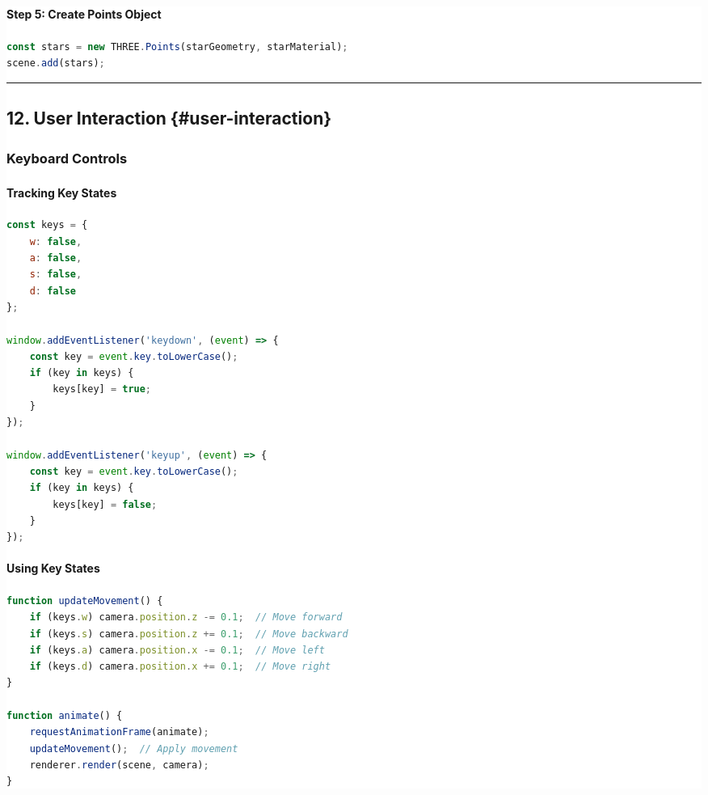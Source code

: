 #### Step 5: Create Points Object
```javascript
const stars = new THREE.Points(starGeometry, starMaterial);
scene.add(stars);
```

---

## 12. User Interaction {#user-interaction}

### Keyboard Controls

#### Tracking Key States
```javascript
const keys = {
    w: false,
    a: false,
    s: false,
    d: false
};

window.addEventListener('keydown', (event) => {
    const key = event.key.toLowerCase();
    if (key in keys) {
        keys[key] = true;
    }
});

window.addEventListener('keyup', (event) => {
    const key = event.key.toLowerCase();
    if (key in keys) {
        keys[key] = false;
    }
});
```

#### Using Key States
```javascript
function updateMovement() {
    if (keys.w) camera.position.z -= 0.1;  // Move forward
    if (keys.s) camera.position.z += 0.1;  // Move backward
    if (keys.a) camera.position.x -= 0.1;  // Move left
    if (keys.d) camera.position.x += 0.1;  // Move right
}

function animate() {
    requestAnimationFrame(animate);
    updateMovement();  // Apply movement
    renderer.render(scene, camera);
}
```
